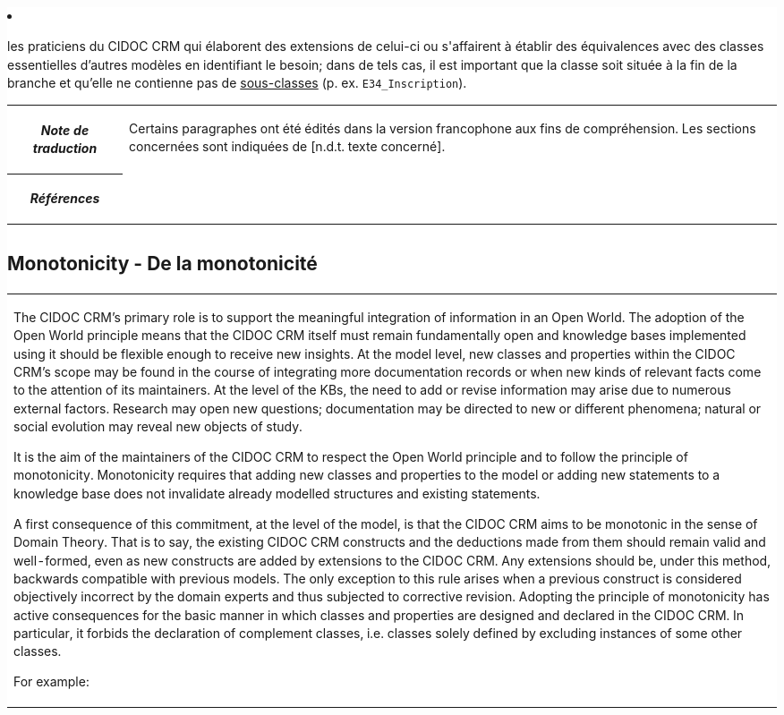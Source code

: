 <li><p>les praticiens du CIDOC CRM qui élaborent des extensions de celui-ci ou s'affairent à établir des équivalences avec des classes essentielles d’autres modèles en identifiant le besoin; dans de tels cas, il est important que la classe soit située à la fin de la branche et qu’elle ne contienne pas de <a href="/v7.1.3/information/introduction#terminologie-sous-classe"><span class="underline">sous-classes</span></a> (p. ex. <code class="language-plaintext highlighter-rouge">E34_Inscription</code>). </p>
</li></ul>
</td>
</tr>
</tbody>
</table>
<table>
<tbody>
<tr>
<th style="width:15%"><p><em>Note de traduction</em></p>
</th>
<td colspan="1">
<p>Certains paragraphes ont été édités dans la version francophone aux fins de compréhension. Les sections concernées sont indiquées de [n.d.t. texte concerné]. </p>
</td>
</tr>
<tr>
<th style="width:15%"><p><em>Références</em></p>
</th>
<td colspan="1">
<p><em></em></p>
</td>
</tr>
</tbody>
</table>

<h2 id="de-la-monotonicite"><span class="en heading">Monotonicity - </span><span>De la monotonicité</span></h2>

<table class="text">
<colgroup>
<col style="width:50%">
</colgroup>
<tbody>
<tr>
<td class="en">
<p>The CIDOC CRM’s primary role is to support the meaningful integration of information in an Open World. The adoption of the Open World principle means that the CIDOC CRM itself must remain fundamentally open and knowledge bases implemented using it should be flexible enough to receive new insights. At the model level, new classes and properties within the CIDOC CRM’s scope may be found in the course of integrating more documentation records or when new kinds of relevant facts come to the attention of its maintainers. At the level of the KBs, the need to add or revise information may arise due to numerous external factors. Research may open new questions; documentation may be directed to new or different phenomena; natural or social evolution may reveal new objects of study. </p>
<p>It is the aim of the maintainers of the CIDOC CRM to respect the Open World principle and to follow the principle of monotonicity. Monotonicity requires that adding new classes and properties to the model or adding new statements to a knowledge base does not invalidate already modelled structures and existing statements.</p>
<p>A first consequence of this commitment, at the level of the model, is that the CIDOC CRM aims to be monotonic in the sense of Domain Theory. That is to say, the existing CIDOC CRM constructs and the deductions made from them should remain valid and well-formed, even as new constructs are added by extensions to the CIDOC CRM. Any extensions should be, under this method, backwards compatible with previous models. The only exception to this rule arises when a previous construct is considered objectively incorrect by the domain experts and thus subjected to corrective revision. Adopting the principle of monotonicity has active consequences for the basic manner in which classes and properties are designed and declared in the CIDOC CRM. In particular, it forbids the declaration of complement classes, i.e. classes solely defined by excluding instances of some other classes.</p>
<p>For example:</p>